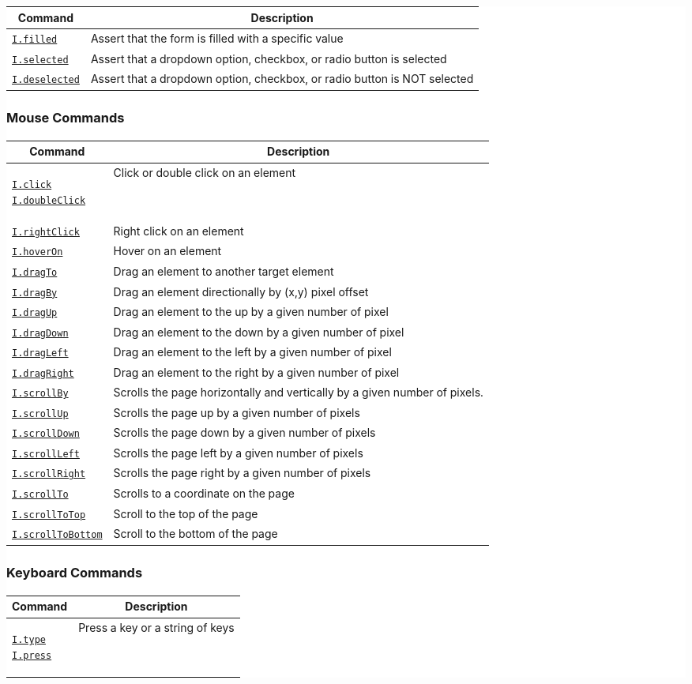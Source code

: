 | Command                                                                             | Description                                                              |
| ----------------------------------------------------------------------------------- | ------------------------------------------------------------------------ |
| [`I.filled`](https://docs.uilicious.com/scripting/form\_input.html#ifilled)         | Assert that the form is filled with a specific value                     |
| [`I.selected`](https://docs.uilicious.com/scripting/form\_input.html#iselected)     | Assert that a dropdown option, checkbox, or radio button is selected     |
| [`I.deselected`](https://docs.uilicious.com/scripting/form\_input.html#ideselected) | Assert that a dropdown option, checkbox, or radio button is NOT selected |

### Mouse Commands <a href="#mouse-commands" id="mouse-commands"></a>

| Command                                                                                                                                   | Description                                                               |
| ----------------------------------------------------------------------------------------------------------------------------------------- | ------------------------------------------------------------------------- |
| <p><code></code><a href="../mouse-interactions/click-on-objects/"><code>I.click</code><br><code>I.doubleClick</code></a><code></code></p> | Click or double click on an element                                       |
| [`I.rightClick`](https://docs.uilicious.com/scripting/mouse.html#irightclick)                                                             | Right click on an element                                                 |
| [`I.hoverOn`](https://docs.uilicious.com/scripting/mouse.html#ihoverOn)                                                                   | Hover on an element                                                       |
| [`I.dragTo`](https://docs.uilicious.com/scripting/mouse.html#idragto)                                                                     | Drag an element to another target element                                 |
| [`I.dragBy`](https://docs.uilicious.com/scripting/mouse.html#idragby)                                                                     | Drag an element directionally by (x,y) pixel offset                       |
| [`I.dragUp`](https://docs.uilicious.com/scripting/mouse.html#idragup)                                                                     | Drag an element to the up by a given number of pixel                      |
| [`I.dragDown`](https://docs.uilicious.com/scripting/mouse.html#idragdown)                                                                 | Drag an element to the down by a given number of pixel                    |
| [`I.dragLeft`](https://docs.uilicious.com/scripting/mouse.html#idragleft)                                                                 | Drag an element to the left by a given number of pixel                    |
| [`I.dragRight`](https://docs.uilicious.com/scripting/mouse.html#idragright)                                                               | Drag an element to the right by a given number of pixel                   |
| [`I.scrollBy`](https://docs.uilicious.com/scripting/mouse.html#iscrollby)                                                                 | Scrolls the page horizontally and vertically by a given number of pixels. |
| [`I.scrollUp`](https://docs.uilicious.com/scripting/mouse.html#iscrollup)                                                                 | Scrolls the page up by a given number of pixels                           |
| [`I.scrollDown`](https://docs.uilicious.com/scripting/mouse.html#iscrolldown)                                                             | Scrolls the page down by a given number of pixels                         |
| [`I.scrollLeft`](https://docs.uilicious.com/scripting/mouse.html#iscrollleft)                                                             | Scrolls the page left by a given number of pixels                         |
| [`I.scrollRight`](https://docs.uilicious.com/scripting/mouse.html#iscrollright)                                                           | Scrolls the page right by a given number of pixels                        |
| [`I.scrollTo`](https://docs.uilicious.com/scripting/mouse.html#iscrollto)                                                                 | Scrolls to a coordinate on the page                                       |
| [`I.scrollToTop`](https://docs.uilicious.com/scripting/mouse.html#iscrolltotop)                                                           | Scroll to the top of the page                                             |
| [`I.scrollToBottom`](https://docs.uilicious.com/scripting/mouse.html#iscrolltobottom)                                                     | Scroll to the bottom of the page                                          |

### Keyboard Commands <a href="#keyboard-commands" id="keyboard-commands"></a>

| Command                                                                                                                                                                                                          | Description                     |
| ---------------------------------------------------------------------------------------------------------------------------------------------------------------------------------------------------------------- | ------------------------------- |
| <p><a href="https://docs.uilicious.com/scripting/keyboard.html#itype--ipress"><code>I.type</code></a><br><a href="https://docs.uilicious.com/scripting/keyboard.html#itype--ipress"><code>I.press</code></a></p> | Press a key or a string of keys |